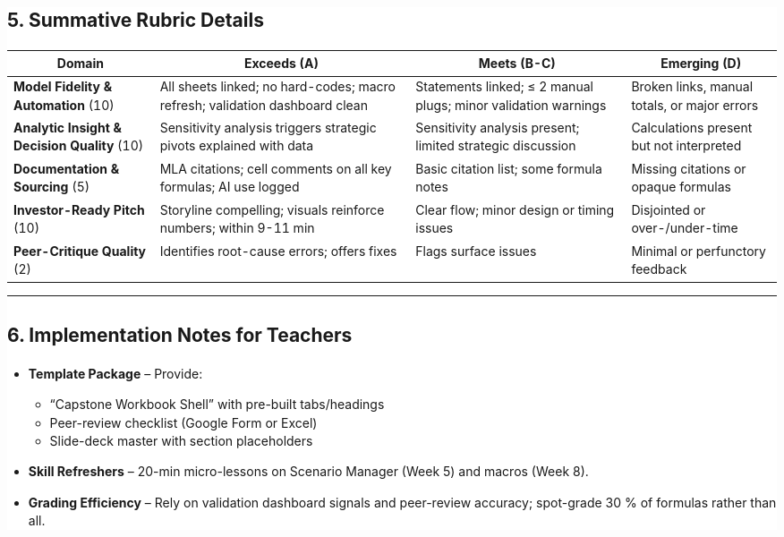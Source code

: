 
## 5. Summative Rubric Details  

| Domain | Exceeds (A) | Meets (B-C) | Emerging (D) |
|--------|-------------|-------------|--------------|
| **Model Fidelity & Automation** (10) | All sheets linked; no hard-codes; macro refresh; validation dashboard clean | Statements linked; ≤ 2 manual plugs; minor validation warnings | Broken links, manual totals, or major errors |
| **Analytic Insight & Decision Quality** (10) | Sensitivity analysis triggers strategic pivots explained with data | Sensitivity analysis present; limited strategic discussion | Calculations present but not interpreted |
| **Documentation & Sourcing** (5) | MLA citations; cell comments on all key formulas; AI use logged | Basic citation list; some formula notes | Missing citations or opaque formulas |
| **Investor-Ready Pitch** (10) | Storyline compelling; visuals reinforce numbers; within 9-11 min | Clear flow; minor design or timing issues | Disjointed or over-/under-time |
| **Peer-Critique Quality** (2) | Identifies root-cause errors; offers fixes | Flags surface issues | Minimal or perfunctory feedback |

---

## 6. Implementation Notes for Teachers  

* **Template Package** – Provide:  
  - “Capstone Workbook Shell” with pre-built tabs/headings  
  - Peer-review checklist (Google Form or Excel)  
  - Slide-deck master with section placeholders  

* **Skill Refreshers** – 20-min micro-lessons on Scenario Manager (Week 5) and macros (Week 8).  

* **Grading Efficiency** – Rely on validation dashboard signals and peer-review accuracy; spot-grade 30 % of formulas rather than all.  
